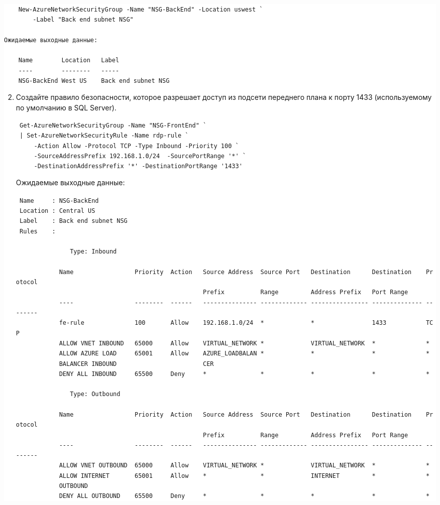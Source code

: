        New-AzureNetworkSecurityGroup -Name "NSG-BackEnd" -Location uswest `
            -Label "Back end subnet NSG"
   
    Ожидаемые выходные данные:
   
        Name        Location   Label              
        ----        --------   -----              
        NSG-BackEnd West US    Back end subnet NSG
2. Создайте правило безопасности, которое разрешает доступ из подсети переднего плана к порту 1433 (используемому по умолчанию в SQL Server).
   
        Get-AzureNetworkSecurityGroup -Name "NSG-FrontEnd" `
        | Set-AzureNetworkSecurityRule -Name rdp-rule `
            -Action Allow -Protocol TCP -Type Inbound -Priority 100 `
            -SourceAddressPrefix 192.168.1.0/24  -SourcePortRange '*' `
            -DestinationAddressPrefix '*' -DestinationPortRange '1433'
   
    Ожидаемые выходные данные:
   
        Name     : NSG-BackEnd
        Location : Central US
        Label    : Back end subnet NSG
        Rules    :
   
                      Type: Inbound
   
                   Name                 Priority  Action   Source Address  Source Port   Destination      Destination    Protocol
                                                           Prefix          Range         Address Prefix   Port Range             
                   ----                 --------  ------   --------------- ------------- ---------------- -------------- --------
                   fe-rule              100       Allow    192.168.1.0/24  *             *                1433           TCP     
                   ALLOW VNET INBOUND   65000     Allow    VIRTUAL_NETWORK *             VIRTUAL_NETWORK  *              *       
                   ALLOW AZURE LOAD     65001     Allow    AZURE_LOADBALAN *             *                *              *       
                   BALANCER INBOUND                        CER                                                                   
                   DENY ALL INBOUND     65500     Deny     *               *             *                *              *       

                      Type: Outbound

                   Name                 Priority  Action   Source Address  Source Port   Destination      Destination    Protocol
                                                           Prefix          Range         Address Prefix   Port Range             
                   ----                 --------  ------   --------------- ------------- ---------------- -------------- --------
                   ALLOW VNET OUTBOUND  65000     Allow    VIRTUAL_NETWORK *             VIRTUAL_NETWORK  *              *       
                   ALLOW INTERNET       65001     Allow    *               *             INTERNET         *              *       
                   OUTBOUND                                                                                                      
                   DENY ALL OUTBOUND    65500     Deny     *               *             *                *              *      
